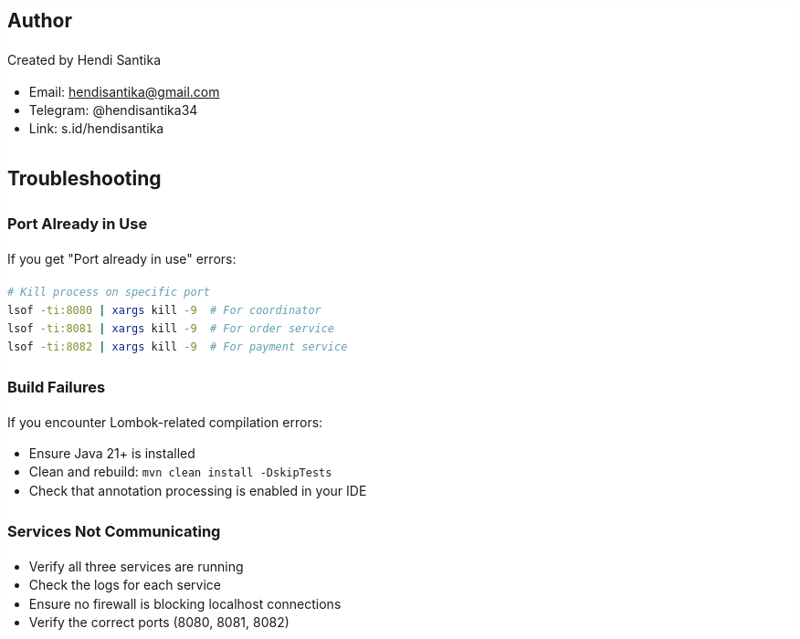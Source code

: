 ## Author

Created by Hendi Santika

- Email: hendisantika@gmail.com
- Telegram: @hendisantika34
- Link: s.id/hendisantika

## Troubleshooting

### Port Already in Use

If you get "Port already in use" errors:

```bash
# Kill process on specific port
lsof -ti:8080 | xargs kill -9  # For coordinator
lsof -ti:8081 | xargs kill -9  # For order service
lsof -ti:8082 | xargs kill -9  # For payment service
```

### Build Failures

If you encounter Lombok-related compilation errors:

- Ensure Java 21+ is installed
- Clean and rebuild: `mvn clean install -DskipTests`
- Check that annotation processing is enabled in your IDE

### Services Not Communicating

- Verify all three services are running
- Check the logs for each service
- Ensure no firewall is blocking localhost connections
- Verify the correct ports (8080, 8081, 8082)
